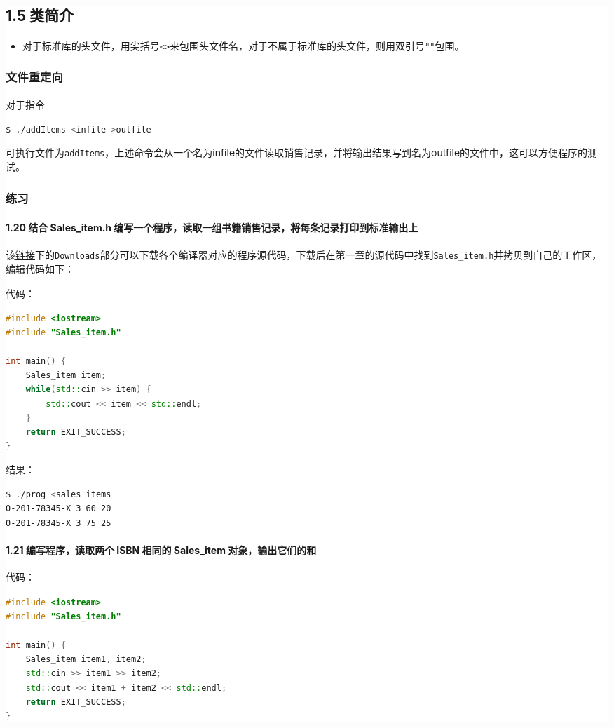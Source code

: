 ## 1.5 类简介

- 对于标准库的头文件，用尖括号`<>`来包围头文件名，对于不属于标准库的头文件，则用双引号`""`包围。

### 文件重定向

对于指令

```bash
$ ./addItems <infile >outfile
```

可执行文件为`addItems`，上述命令会从一个名为infile的文件读取销售记录，并将输出结果写到名为outfile的文件中，这可以方便程序的测试。

### 练习

#### 1.20 结合 Sales_item.h 编写一个程序，读取一组书籍销售记录，将每条记录打印到标准输出上

该[链接](https://www.informit.com/store/c-plus-plus-primer-9780321714114)下的`Downloads`部分可以下载各个编译器对应的程序源代码，下载后在第一章的源代码中找到`Sales_item.h`并拷贝到自己的工作区，编辑代码如下：

代码：

```cpp
#include <iostream>
#include "Sales_item.h"

int main() {
    Sales_item item;
    while(std::cin >> item) {
        std::cout << item << std::endl;
    }
    return EXIT_SUCCESS;
}
```

结果：

```bash
$ ./prog <sales_items
0-201-78345-X 3 60 20
0-201-78345-X 3 75 25
```

#### 1.21 编写程序，读取两个 ISBN 相同的 Sales_item 对象，输出它们的和

代码：

```cpp
#include <iostream>
#include "Sales_item.h"

int main() {
    Sales_item item1, item2;
    std::cin >> item1 >> item2;
    std::cout << item1 + item2 << std::endl;
    return EXIT_SUCCESS;
}
```
